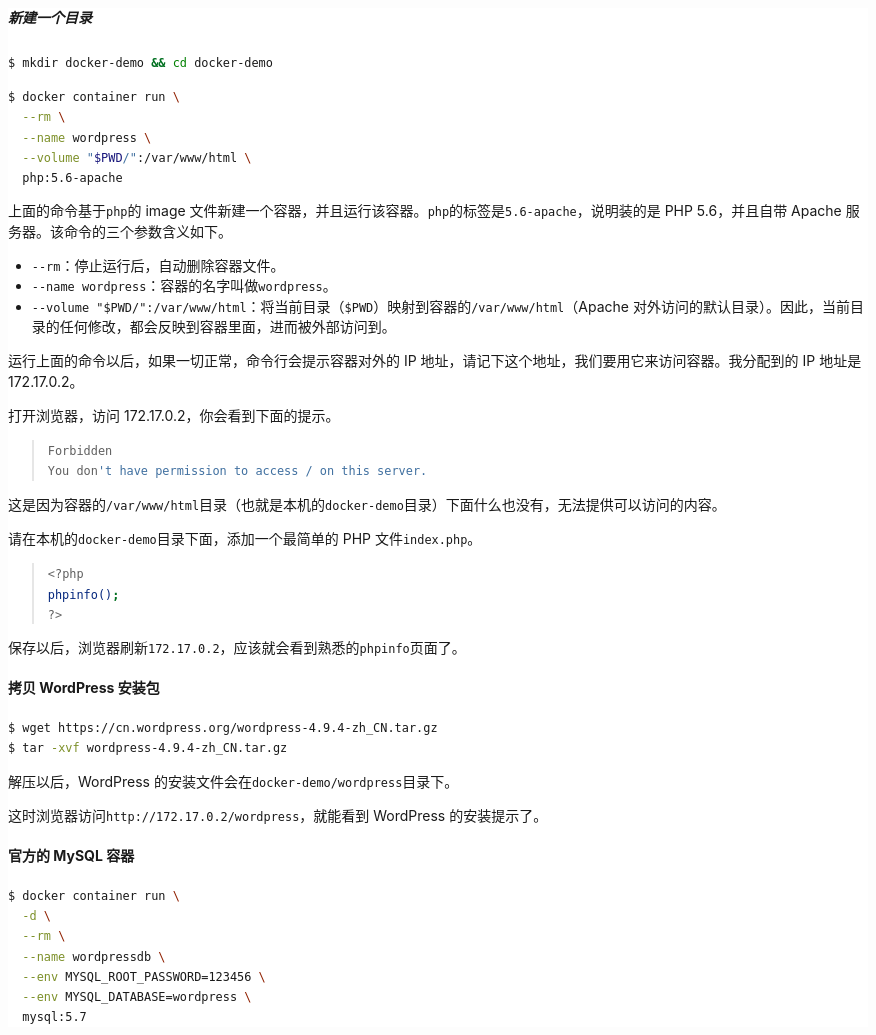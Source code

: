 ##### 新建一个目录

```bash
$ mkdir docker-demo && cd docker-demo
```

```bash
$ docker container run \
  --rm \
  --name wordpress \
  --volume "$PWD/":/var/www/html \
  php:5.6-apache
```

上面的命令基于`php`的 image 文件新建一个容器，并且运行该容器。`php`的标签是`5.6-apache`，说明装的是 PHP 5.6，并且自带 Apache 服务器。该命令的三个参数含义如下。

- `--rm`：停止运行后，自动删除容器文件。
- `--name wordpress`：容器的名字叫做`wordpress`。
- `--volume "$PWD/":/var/www/html`：将当前目录（`$PWD`）映射到容器的`/var/www/html`（Apache 对外访问的默认目录）。因此，当前目录的任何修改，都会反映到容器里面，进而被外部访问到。

运行上面的命令以后，如果一切正常，命令行会提示容器对外的 IP 地址，请记下这个地址，我们要用它来访问容器。我分配到的 IP 地址是 172.17.0.2。

打开浏览器，访问 172.17.0.2，你会看到下面的提示。

> ```bash
> Forbidden
> You don't have permission to access / on this server.
> ```

这是因为容器的`/var/www/html`目录（也就是本机的`docker-demo`目录）下面什么也没有，无法提供可以访问的内容。

请在本机的`docker-demo`目录下面，添加一个最简单的 PHP 文件`index.php`。

> ```bash
> <?php 
> phpinfo();
> ?>
> ```

保存以后，浏览器刷新`172.17.0.2`，应该就会看到熟悉的`phpinfo`页面了。

#### 拷贝 WordPress 安装包

```bash
$ wget https://cn.wordpress.org/wordpress-4.9.4-zh_CN.tar.gz
$ tar -xvf wordpress-4.9.4-zh_CN.tar.gz
```

解压以后，WordPress 的安装文件会在`docker-demo/wordpress`目录下。

这时浏览器访问`http://172.17.0.2/wordpress`，就能看到 WordPress 的安装提示了。

#### 官方的 MySQL 容器

```bash
$ docker container run \
  -d \
  --rm \
  --name wordpressdb \
  --env MYSQL_ROOT_PASSWORD=123456 \
  --env MYSQL_DATABASE=wordpress \
  mysql:5.7
```
